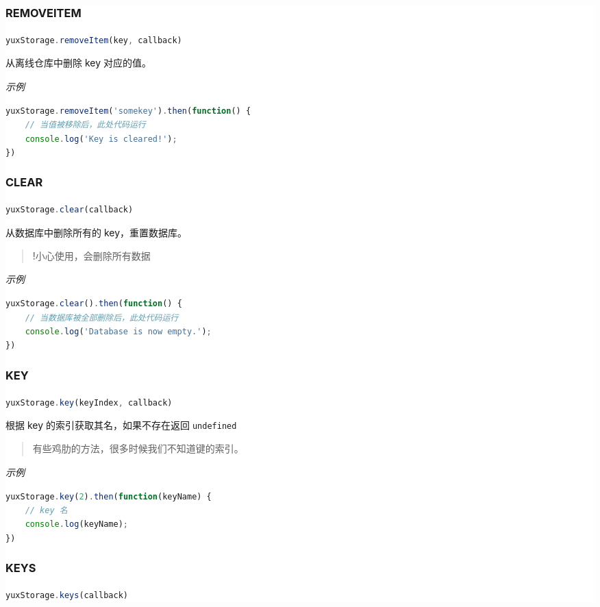 ### **REMOVEITEM**

```js
yuxStorage.removeItem(key, callback)
```

从离线仓库中删除 key 对应的值。

*示例*

```js
yuxStorage.removeItem('somekey').then(function() {
    // 当值被移除后，此处代码运行
    console.log('Key is cleared!');
})
```

### **CLEAR**

```js
yuxStorage.clear(callback)
```

从数据库中删除所有的 key，重置数据库。

> !小心使用，会删除所有数据

*示例*

```js
yuxStorage.clear().then(function() {
    // 当数据库被全部删除后，此处代码运行
    console.log('Database is now empty.');
})
```

### **KEY**

```js
yuxStorage.key(keyIndex, callback)
```

根据 key 的索引获取其名，如果不存在返回 `undefined`

>  有些鸡肋的方法，很多时候我们不知道键的索引。

*示例*

```js
yuxStorage.key(2).then(function(keyName) {
    // key 名
    console.log(keyName);
})
```

### **KEYS**

```js
yuxStorage.keys(callback)
```
